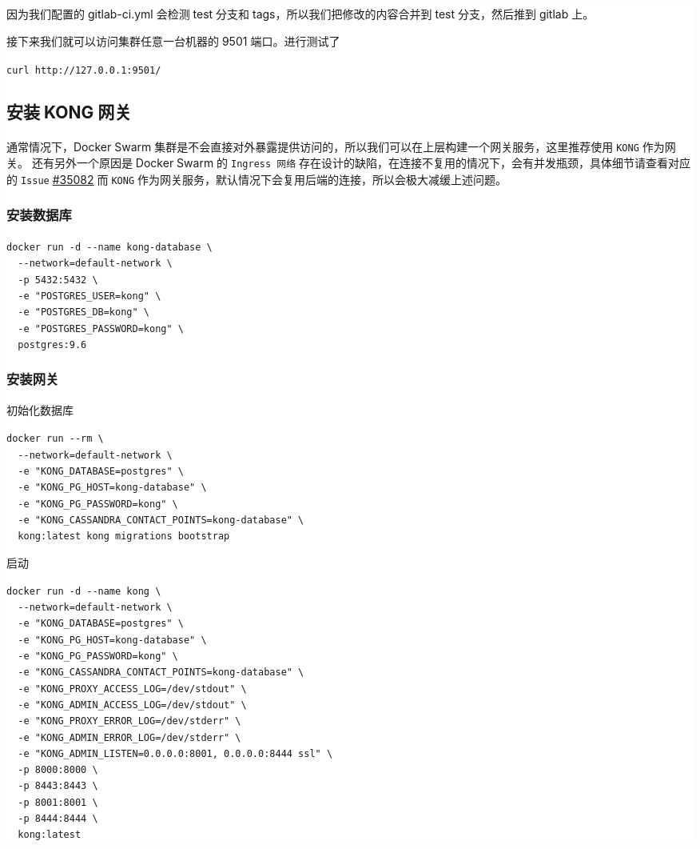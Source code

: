 因为我们配置的 gitlab-ci.yml 会检测 test 分支和 tags，所以我们把修改的内容合并到 test 分支，然后推到 gitlab 上。

接下来我们就可以访问集群任意一台机器的 9501 端口。进行测试了

```
curl http://127.0.0.1:9501/
```

## 安装 KONG 网关

通常情况下，Docker Swarm 集群是不会直接对外暴露提供访问的，所以我们可以在上层构建一个网关服务，这里推荐使用 `KONG` 作为网关。
还有另外一个原因是 Docker Swarm 的 `Ingress 网络` 存在设计的缺陷，在连接不复用的情况下，会有并发瓶颈，具体细节请查看对应的 `Issue` [#35082](https://github.com/moby/moby/issues/35082)
而 `KONG` 作为网关服务，默认情况下会复用后端的连接，所以会极大减缓上述问题。

### 安装数据库

```
docker run -d --name kong-database \
  --network=default-network \
  -p 5432:5432 \
  -e "POSTGRES_USER=kong" \
  -e "POSTGRES_DB=kong" \
  -e "POSTGRES_PASSWORD=kong" \
  postgres:9.6
```

### 安装网关

初始化数据库

```
docker run --rm \
  --network=default-network \
  -e "KONG_DATABASE=postgres" \
  -e "KONG_PG_HOST=kong-database" \
  -e "KONG_PG_PASSWORD=kong" \
  -e "KONG_CASSANDRA_CONTACT_POINTS=kong-database" \
  kong:latest kong migrations bootstrap
```

启动

```
docker run -d --name kong \
  --network=default-network \
  -e "KONG_DATABASE=postgres" \
  -e "KONG_PG_HOST=kong-database" \
  -e "KONG_PG_PASSWORD=kong" \
  -e "KONG_CASSANDRA_CONTACT_POINTS=kong-database" \
  -e "KONG_PROXY_ACCESS_LOG=/dev/stdout" \
  -e "KONG_ADMIN_ACCESS_LOG=/dev/stdout" \
  -e "KONG_PROXY_ERROR_LOG=/dev/stderr" \
  -e "KONG_ADMIN_ERROR_LOG=/dev/stderr" \
  -e "KONG_ADMIN_LISTEN=0.0.0.0:8001, 0.0.0.0:8444 ssl" \
  -p 8000:8000 \
  -p 8443:8443 \
  -p 8001:8001 \
  -p 8444:8444 \
  kong:latest
```
